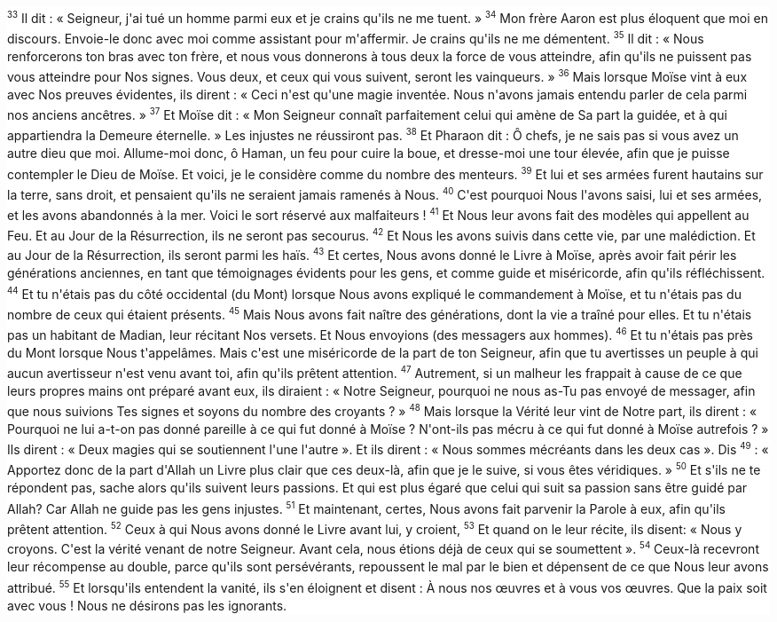 <span id="v33"><sup><small>33</small></sup></span>  Il dit : « Seigneur, j'ai tué un homme parmi eux et je crains qu'ils ne me tuent. »
<span id="v34"><sup><small>34</small></sup></span>  Mon frère Aaron est plus éloquent que moi en discours. Envoie-le donc avec moi comme assistant pour m'affermir. Je crains qu'ils ne me démentent.
<span id="v35"><sup><small>35</small></sup></span>  Il dit : « Nous renforcerons ton bras avec ton frère, et nous vous donnerons à tous deux la force de vous atteindre, afin qu'ils ne puissent pas vous atteindre pour Nos signes. Vous deux, et ceux qui vous suivent, seront les vainqueurs. »
<span id="v36"><sup><small>36</small></sup></span>  Mais lorsque Moïse vint à eux avec Nos preuves évidentes, ils dirent : « Ceci n'est qu'une magie inventée. Nous n'avons jamais entendu parler de cela parmi nos anciens ancêtres. »
<span id="v37"><sup><small>37</small></sup></span>  Et Moïse dit : « Mon Seigneur connaît parfaitement celui qui amène de Sa part la guidée, et à qui appartiendra la Demeure éternelle. » Les injustes ne réussiront pas.
<span id="v38"><sup><small>38</small></sup></span>  Et Pharaon dit : Ô chefs, je ne sais pas si vous avez un autre dieu que moi. Allume-moi donc, ô Haman, un feu pour cuire la boue, et dresse-moi une tour élevée, afin que je puisse contempler le Dieu de Moïse. Et voici, je le considère comme du nombre des menteurs.
<span id="v39"><sup><small>39</small></sup></span>  Et lui et ses armées furent hautains sur la terre, sans droit, et pensaient qu'ils ne seraient jamais ramenés à Nous.
<span id="v40"><sup><small>40</small></sup></span>  C'est pourquoi Nous l'avons saisi, lui et ses armées, et les avons abandonnés à la mer. Voici le sort réservé aux malfaiteurs !
<span id="v41"><sup><small>41</small></sup></span>  Et Nous leur avons fait des modèles qui appellent au Feu. Et au Jour de la Résurrection, ils ne seront pas secourus.
<span id="v42"><sup><small>42</small></sup></span>  Et Nous les avons suivis dans cette vie, par une malédiction. Et au Jour de la Résurrection, ils seront parmi les haïs.
<span id="v43"><sup><small>43</small></sup></span>  Et certes, Nous avons donné le Livre à Moïse, après avoir fait périr les générations anciennes, en tant que témoignages évidents pour les gens, et comme guide et miséricorde, afin qu'ils réfléchissent.
<span id="v44"><sup><small>44</small></sup></span>  Et tu n'étais pas du côté occidental (du Mont) lorsque Nous avons expliqué le commandement à Moïse, et tu n'étais pas du nombre de ceux qui étaient présents.
<span id="v45"><sup><small>45</small></sup></span>  Mais Nous avons fait naître des générations, dont la vie a traîné pour elles. Et tu n'étais pas un habitant de Madian, leur récitant Nos versets. Et Nous envoyions (des messagers aux hommes).
<span id="v46"><sup><small>46</small></sup></span>  Et tu n'étais pas près du Mont lorsque Nous t'appelâmes. Mais c'est une miséricorde de la part de ton Seigneur, afin que tu avertisses un peuple à qui aucun avertisseur n'est venu avant toi, afin qu'ils prêtent attention.
<span id="v47"><sup><small>47</small></sup></span>  Autrement, si un malheur les frappait à cause de ce que leurs propres mains ont préparé avant eux, ils diraient : « Notre Seigneur, pourquoi ne nous as-Tu pas envoyé de messager, afin que nous suivions Tes signes et soyons du nombre des croyants ? »
<span id="v48"><sup><small>48</small></sup></span>  Mais lorsque la Vérité leur vint de Notre part, ils dirent : « Pourquoi ne lui a-t-on pas donné pareille à ce qui fut donné à Moïse ? N'ont-ils pas mécru à ce qui fut donné à Moïse autrefois ?  » Ils dirent : « Deux magies qui se soutiennent l'une l'autre ». Et ils dirent : « Nous sommes mécréants dans les deux cas ».
Dis <span id="v49"><sup><small>49</small></sup></span>  : « Apportez donc de la part d'Allah un Livre plus clair que ces deux-là, afin que je le suive, si vous êtes véridiques. »
<span id="v50"><sup><small>50</small></sup></span>  Et s'ils ne te répondent pas, sache alors qu'ils suivent leurs passions. Et qui est plus égaré que celui qui suit sa passion sans être guidé par Allah? Car Allah ne guide pas les gens injustes.
<span id="v51"><sup><small>51</small></sup></span>  Et maintenant, certes, Nous avons fait parvenir la Parole à eux, afin qu'ils prêtent attention.
<span id="v52"><sup><small>52</small></sup></span>  Ceux à qui Nous avons donné le Livre avant lui, y croient,
<span id="v53"><sup><small>53</small></sup></span>  Et quand on le leur récite, ils disent: « Nous y croyons. C'est la vérité venant de notre Seigneur. Avant cela, nous étions déjà de ceux qui se soumettent ».
<span id="v54"><sup><small>54</small></sup></span>  Ceux-là recevront leur récompense au double, parce qu'ils sont persévérants, repoussent le mal par le bien et dépensent de ce que Nous leur avons attribué.
<span id="v55"><sup><small>55</small></sup></span>  Et lorsqu'ils entendent la vanité, ils s'en éloignent et disent : À nous nos œuvres et à vous vos œuvres. Que la paix soit avec vous ! Nous ne désirons pas les ignorants.